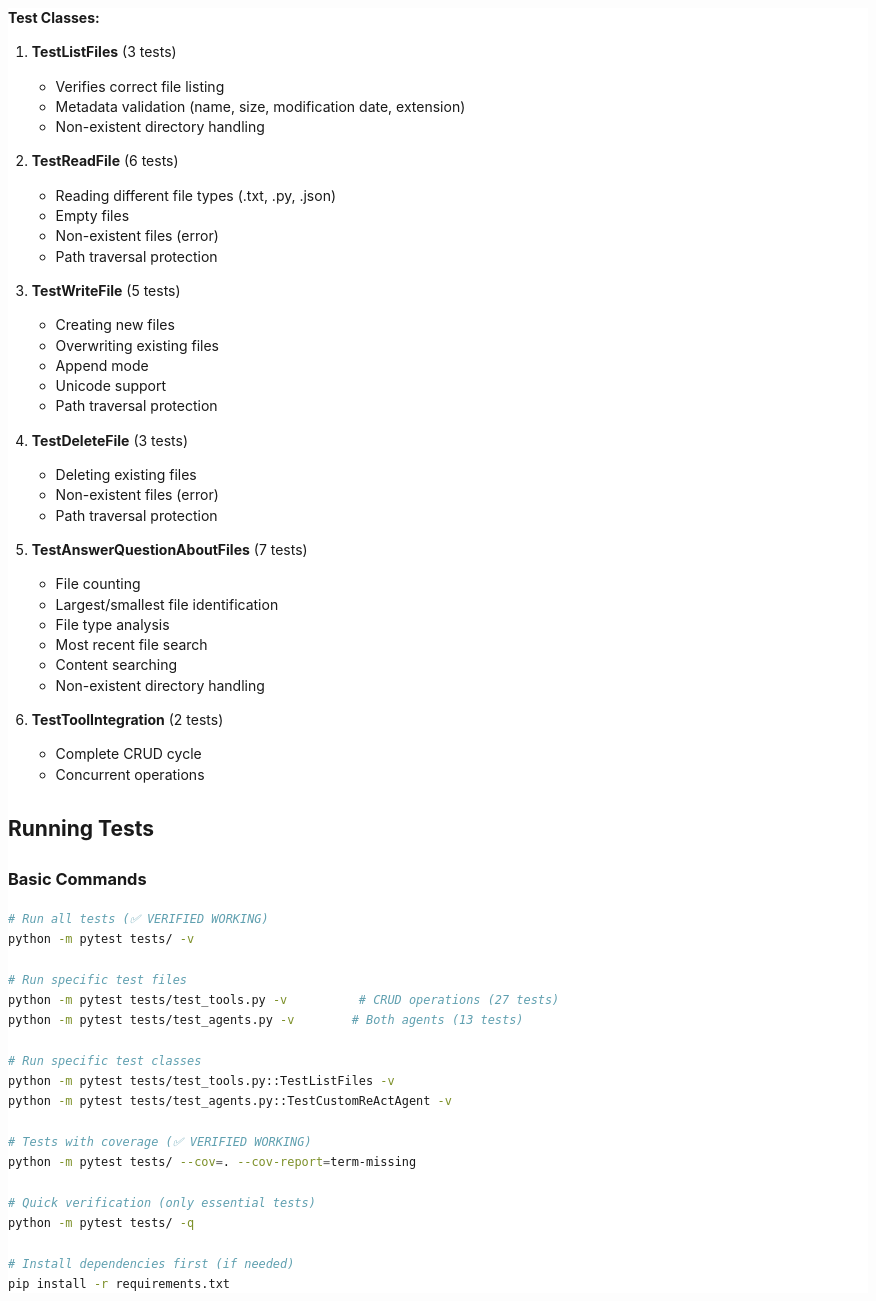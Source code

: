 **Test Classes:**

1. **TestListFiles** (3 tests)
   - Verifies correct file listing
   - Metadata validation (name, size, modification date, extension)
   - Non-existent directory handling

2. **TestReadFile** (6 tests)
   - Reading different file types (.txt, .py, .json)
   - Empty files
   - Non-existent files (error)
   - Path traversal protection

3. **TestWriteFile** (5 tests)
   - Creating new files
   - Overwriting existing files
   - Append mode
   - Unicode support
   - Path traversal protection

4. **TestDeleteFile** (3 tests)
   - Deleting existing files
   - Non-existent files (error)
   - Path traversal protection

5. **TestAnswerQuestionAboutFiles** (7 tests)
   - File counting
   - Largest/smallest file identification
   - File type analysis
   - Most recent file search
   - Content searching
   - Non-existent directory handling

6. **TestToolIntegration** (2 tests)
   - Complete CRUD cycle
   - Concurrent operations

## Running Tests

### Basic Commands

```bash
# Run all tests (✅ VERIFIED WORKING)
python -m pytest tests/ -v

# Run specific test files
python -m pytest tests/test_tools.py -v          # CRUD operations (27 tests)
python -m pytest tests/test_agents.py -v        # Both agents (13 tests)

# Run specific test classes
python -m pytest tests/test_tools.py::TestListFiles -v
python -m pytest tests/test_agents.py::TestCustomReActAgent -v

# Tests with coverage (✅ VERIFIED WORKING)
python -m pytest tests/ --cov=. --cov-report=term-missing

# Quick verification (only essential tests)
python -m pytest tests/ -q

# Install dependencies first (if needed)
pip install -r requirements.txt
```
